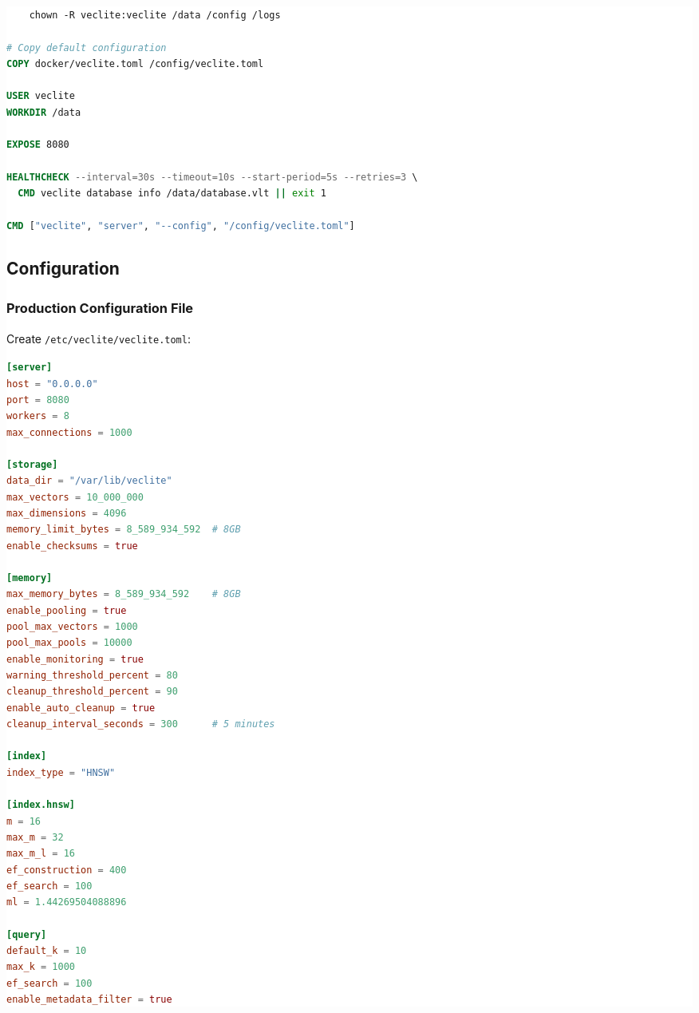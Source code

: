 ```dockerfile
    chown -R veclite:veclite /data /config /logs

# Copy default configuration
COPY docker/veclite.toml /config/veclite.toml

USER veclite
WORKDIR /data

EXPOSE 8080

HEALTHCHECK --interval=30s --timeout=10s --start-period=5s --retries=3 \
  CMD veclite database info /data/database.vlt || exit 1

CMD ["veclite", "server", "--config", "/config/veclite.toml"]
```

## Configuration

### Production Configuration File

Create `/etc/veclite/veclite.toml`:

```toml
[server]
host = "0.0.0.0"
port = 8080
workers = 8
max_connections = 1000

[storage]
data_dir = "/var/lib/veclite"
max_vectors = 10_000_000
max_dimensions = 4096
memory_limit_bytes = 8_589_934_592  # 8GB
enable_checksums = true

[memory]
max_memory_bytes = 8_589_934_592    # 8GB
enable_pooling = true
pool_max_vectors = 1000
pool_max_pools = 10000
enable_monitoring = true
warning_threshold_percent = 80
cleanup_threshold_percent = 90
enable_auto_cleanup = true
cleanup_interval_seconds = 300      # 5 minutes

[index]
index_type = "HNSW"

[index.hnsw]
m = 16
max_m = 32
max_m_l = 16
ef_construction = 400
ef_search = 100
ml = 1.44269504088896

[query]
default_k = 10
max_k = 1000
ef_search = 100
enable_metadata_filter = true
```
